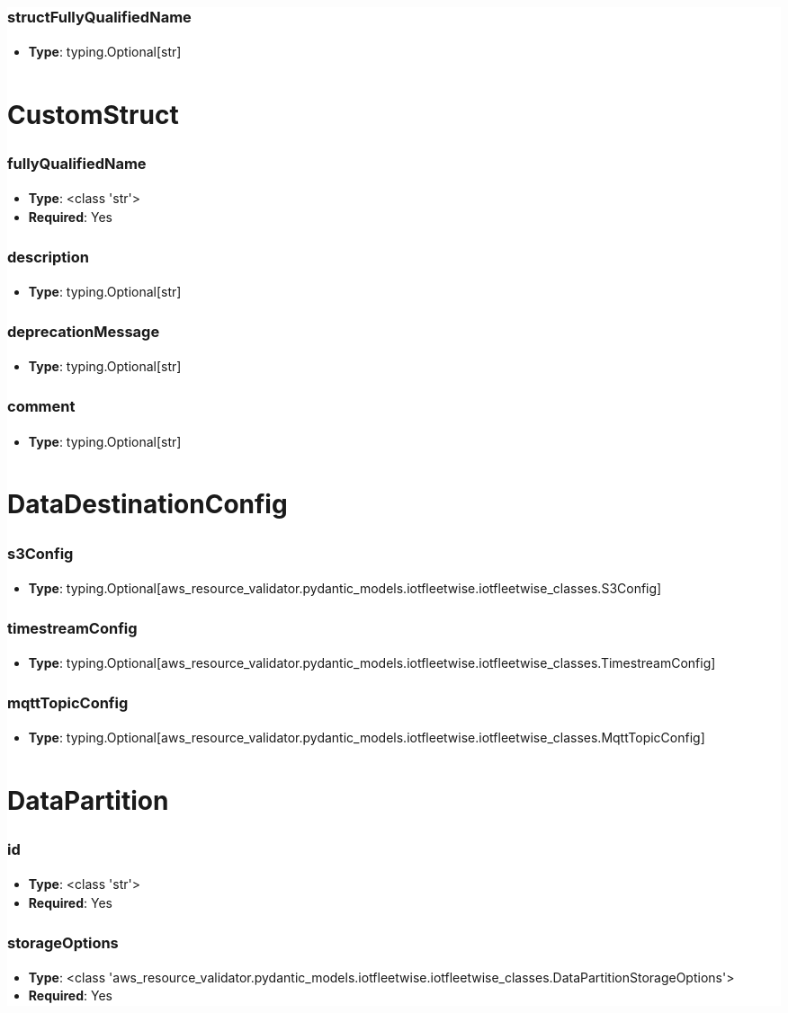 ### structFullyQualifiedName
- **Type**: typing.Optional[str]


# CustomStruct

### fullyQualifiedName
- **Type**: <class 'str'>
- **Required**: Yes

### description
- **Type**: typing.Optional[str]

### deprecationMessage
- **Type**: typing.Optional[str]

### comment
- **Type**: typing.Optional[str]


# DataDestinationConfig

### s3Config
- **Type**: typing.Optional[aws_resource_validator.pydantic_models.iotfleetwise.iotfleetwise_classes.S3Config]

### timestreamConfig
- **Type**: typing.Optional[aws_resource_validator.pydantic_models.iotfleetwise.iotfleetwise_classes.TimestreamConfig]

### mqttTopicConfig
- **Type**: typing.Optional[aws_resource_validator.pydantic_models.iotfleetwise.iotfleetwise_classes.MqttTopicConfig]


# DataPartition

### id
- **Type**: <class 'str'>
- **Required**: Yes

### storageOptions
- **Type**: <class 'aws_resource_validator.pydantic_models.iotfleetwise.iotfleetwise_classes.DataPartitionStorageOptions'>
- **Required**: Yes

